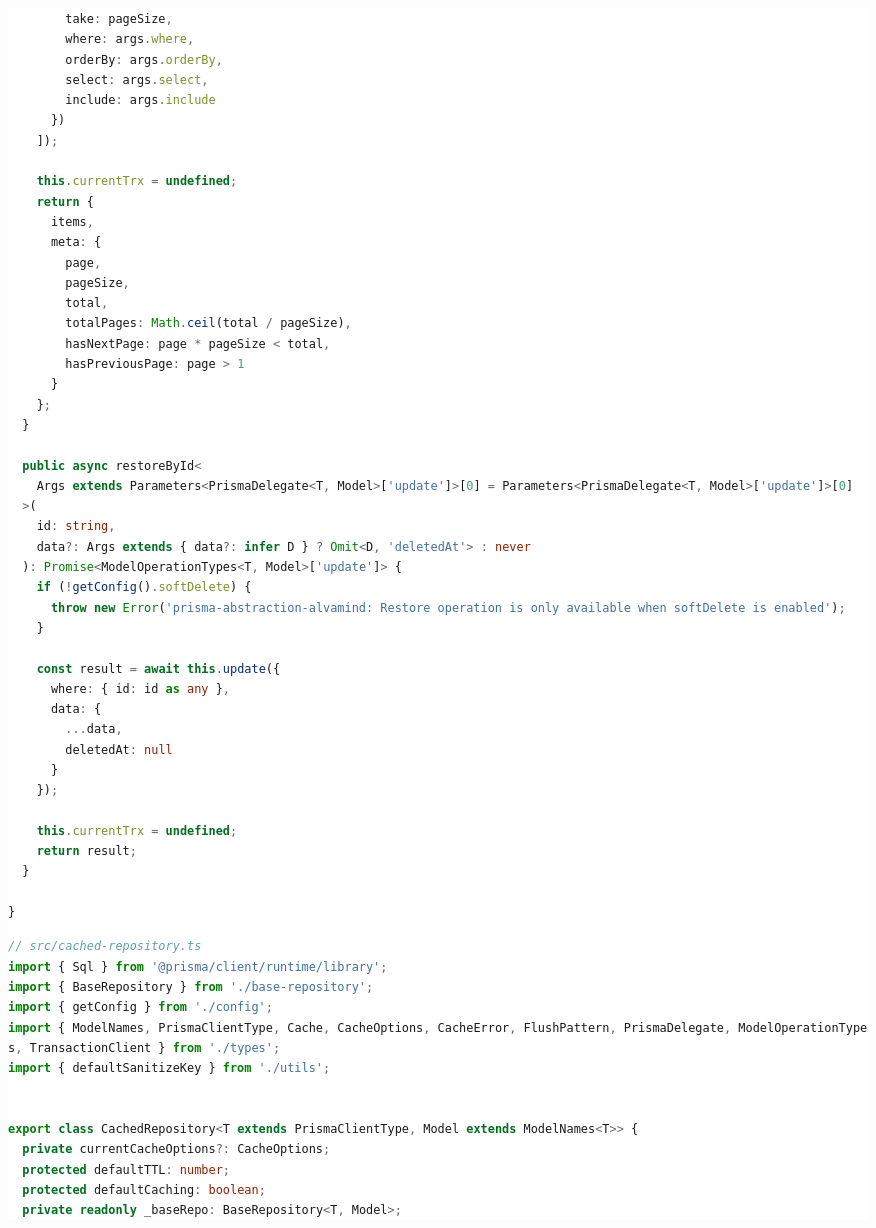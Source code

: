 ```ts prisma-abstraction-alvamind/src/base-repository.ts
        take: pageSize,
        where: args.where,
        orderBy: args.orderBy,
        select: args.select,
        include: args.include
      })
    ]);

    this.currentTrx = undefined;
    return {
      items,
      meta: {
        page,
        pageSize,
        total,
        totalPages: Math.ceil(total / pageSize),
        hasNextPage: page * pageSize < total,
        hasPreviousPage: page > 1
      }
    };
  }

  public async restoreById<
    Args extends Parameters<PrismaDelegate<T, Model>['update']>[0] = Parameters<PrismaDelegate<T, Model>['update']>[0]
  >(
    id: string,
    data?: Args extends { data?: infer D } ? Omit<D, 'deletedAt'> : never
  ): Promise<ModelOperationTypes<T, Model>['update']> {
    if (!getConfig().softDelete) {
      throw new Error('prisma-abstraction-alvamind: Restore operation is only available when softDelete is enabled');
    }

    const result = await this.update({
      where: { id: id as any },
      data: {
        ...data,
        deletedAt: null
      }
    });

    this.currentTrx = undefined;
    return result;
  }

}
```

```ts prisma-abstraction-alvamind/src/cached-repository.ts
// src/cached-repository.ts
import { Sql } from '@prisma/client/runtime/library';
import { BaseRepository } from './base-repository';
import { getConfig } from './config';
import { ModelNames, PrismaClientType, Cache, CacheOptions, CacheError, FlushPattern, PrismaDelegate, ModelOperationTypes, TransactionClient } from './types';
import { defaultSanitizeKey } from './utils';


export class CachedRepository<T extends PrismaClientType, Model extends ModelNames<T>> {
  private currentCacheOptions?: CacheOptions;
  protected defaultTTL: number;
  protected defaultCaching: boolean;
  private readonly _baseRepo: BaseRepository<T, Model>;
```